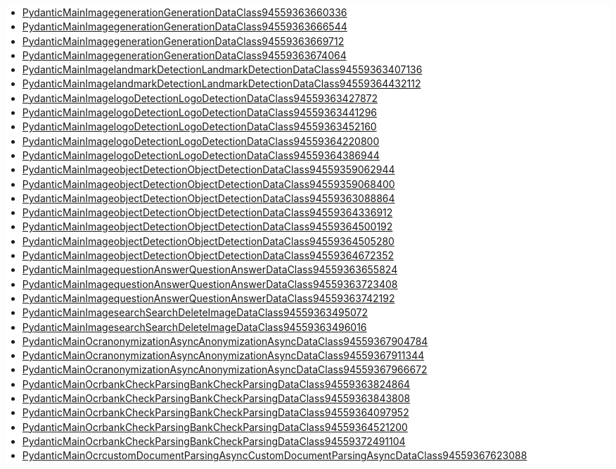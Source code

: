  - [PydanticMainImagegenerationGenerationDataClass94559363660336](docs/PydanticMainImagegenerationGenerationDataClass94559363660336.md)
 - [PydanticMainImagegenerationGenerationDataClass94559363666544](docs/PydanticMainImagegenerationGenerationDataClass94559363666544.md)
 - [PydanticMainImagegenerationGenerationDataClass94559363669712](docs/PydanticMainImagegenerationGenerationDataClass94559363669712.md)
 - [PydanticMainImagegenerationGenerationDataClass94559363674064](docs/PydanticMainImagegenerationGenerationDataClass94559363674064.md)
 - [PydanticMainImagelandmarkDetectionLandmarkDetectionDataClass94559363407136](docs/PydanticMainImagelandmarkDetectionLandmarkDetectionDataClass94559363407136.md)
 - [PydanticMainImagelandmarkDetectionLandmarkDetectionDataClass94559364432112](docs/PydanticMainImagelandmarkDetectionLandmarkDetectionDataClass94559364432112.md)
 - [PydanticMainImagelogoDetectionLogoDetectionDataClass94559363427872](docs/PydanticMainImagelogoDetectionLogoDetectionDataClass94559363427872.md)
 - [PydanticMainImagelogoDetectionLogoDetectionDataClass94559363441296](docs/PydanticMainImagelogoDetectionLogoDetectionDataClass94559363441296.md)
 - [PydanticMainImagelogoDetectionLogoDetectionDataClass94559363452160](docs/PydanticMainImagelogoDetectionLogoDetectionDataClass94559363452160.md)
 - [PydanticMainImagelogoDetectionLogoDetectionDataClass94559364220800](docs/PydanticMainImagelogoDetectionLogoDetectionDataClass94559364220800.md)
 - [PydanticMainImagelogoDetectionLogoDetectionDataClass94559364386944](docs/PydanticMainImagelogoDetectionLogoDetectionDataClass94559364386944.md)
 - [PydanticMainImageobjectDetectionObjectDetectionDataClass94559359062944](docs/PydanticMainImageobjectDetectionObjectDetectionDataClass94559359062944.md)
 - [PydanticMainImageobjectDetectionObjectDetectionDataClass94559359068400](docs/PydanticMainImageobjectDetectionObjectDetectionDataClass94559359068400.md)
 - [PydanticMainImageobjectDetectionObjectDetectionDataClass94559363088864](docs/PydanticMainImageobjectDetectionObjectDetectionDataClass94559363088864.md)
 - [PydanticMainImageobjectDetectionObjectDetectionDataClass94559364336912](docs/PydanticMainImageobjectDetectionObjectDetectionDataClass94559364336912.md)
 - [PydanticMainImageobjectDetectionObjectDetectionDataClass94559364500192](docs/PydanticMainImageobjectDetectionObjectDetectionDataClass94559364500192.md)
 - [PydanticMainImageobjectDetectionObjectDetectionDataClass94559364505280](docs/PydanticMainImageobjectDetectionObjectDetectionDataClass94559364505280.md)
 - [PydanticMainImageobjectDetectionObjectDetectionDataClass94559364672352](docs/PydanticMainImageobjectDetectionObjectDetectionDataClass94559364672352.md)
 - [PydanticMainImagequestionAnswerQuestionAnswerDataClass94559363655824](docs/PydanticMainImagequestionAnswerQuestionAnswerDataClass94559363655824.md)
 - [PydanticMainImagequestionAnswerQuestionAnswerDataClass94559363723408](docs/PydanticMainImagequestionAnswerQuestionAnswerDataClass94559363723408.md)
 - [PydanticMainImagequestionAnswerQuestionAnswerDataClass94559363742192](docs/PydanticMainImagequestionAnswerQuestionAnswerDataClass94559363742192.md)
 - [PydanticMainImagesearchSearchDeleteImageDataClass94559363495072](docs/PydanticMainImagesearchSearchDeleteImageDataClass94559363495072.md)
 - [PydanticMainImagesearchSearchDeleteImageDataClass94559363496016](docs/PydanticMainImagesearchSearchDeleteImageDataClass94559363496016.md)
 - [PydanticMainOcranonymizationAsyncAnonymizationAsyncDataClass94559367904784](docs/PydanticMainOcranonymizationAsyncAnonymizationAsyncDataClass94559367904784.md)
 - [PydanticMainOcranonymizationAsyncAnonymizationAsyncDataClass94559367911344](docs/PydanticMainOcranonymizationAsyncAnonymizationAsyncDataClass94559367911344.md)
 - [PydanticMainOcranonymizationAsyncAnonymizationAsyncDataClass94559367966672](docs/PydanticMainOcranonymizationAsyncAnonymizationAsyncDataClass94559367966672.md)
 - [PydanticMainOcrbankCheckParsingBankCheckParsingDataClass94559363824864](docs/PydanticMainOcrbankCheckParsingBankCheckParsingDataClass94559363824864.md)
 - [PydanticMainOcrbankCheckParsingBankCheckParsingDataClass94559363843808](docs/PydanticMainOcrbankCheckParsingBankCheckParsingDataClass94559363843808.md)
 - [PydanticMainOcrbankCheckParsingBankCheckParsingDataClass94559364097952](docs/PydanticMainOcrbankCheckParsingBankCheckParsingDataClass94559364097952.md)
 - [PydanticMainOcrbankCheckParsingBankCheckParsingDataClass94559364521200](docs/PydanticMainOcrbankCheckParsingBankCheckParsingDataClass94559364521200.md)
 - [PydanticMainOcrbankCheckParsingBankCheckParsingDataClass94559372491104](docs/PydanticMainOcrbankCheckParsingBankCheckParsingDataClass94559372491104.md)
 - [PydanticMainOcrcustomDocumentParsingAsyncCustomDocumentParsingAsyncDataClass94559367623088](docs/PydanticMainOcrcustomDocumentParsingAsyncCustomDocumentParsingAsyncDataClass94559367623088.md)